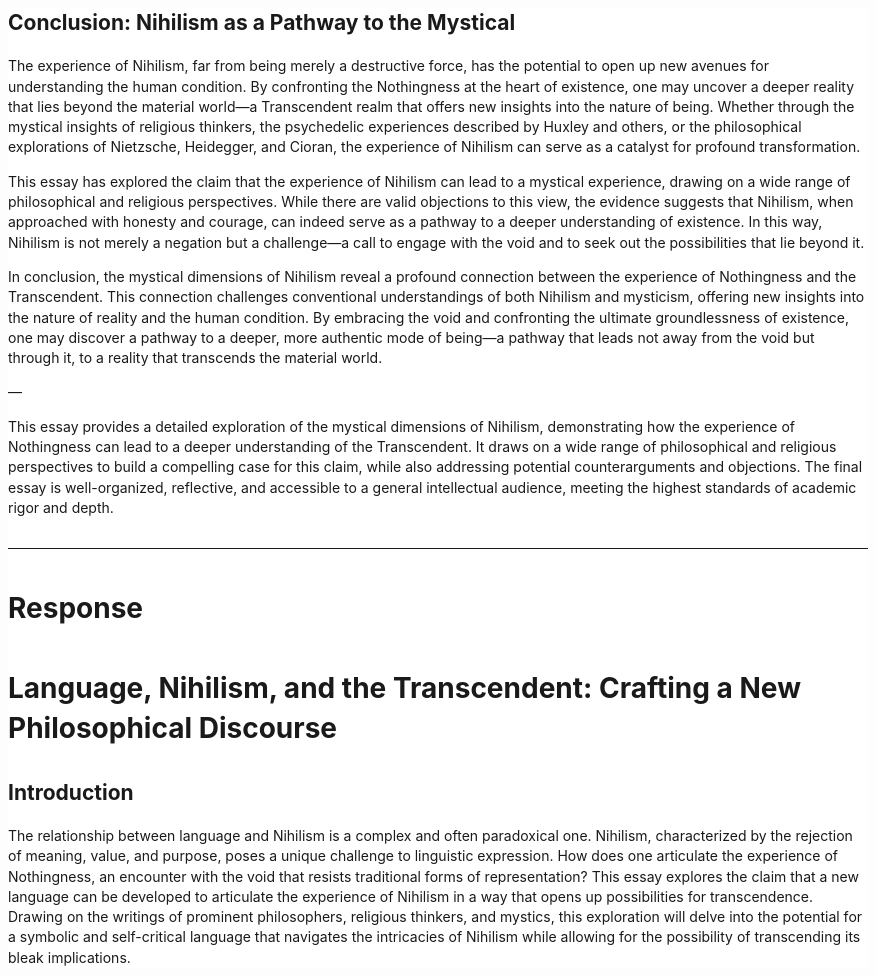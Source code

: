 ## **Conclusion: Nihilism as a Pathway to the Mystical**

The experience of Nihilism, far from being merely a destructive force, has the potential to open up new avenues for understanding the human condition. By confronting the Nothingness at the heart of existence, one may uncover a deeper reality that lies beyond the material world—a Transcendent realm that offers new insights into the nature of being. Whether through the mystical insights of religious thinkers, the psychedelic experiences described by Huxley and others, or the philosophical explorations of Nietzsche, Heidegger, and Cioran, the experience of Nihilism can serve as a catalyst for profound transformation.

This essay has explored the claim that the experience of Nihilism can lead to a mystical experience, drawing on a wide range of philosophical and religious perspectives. While there are valid objections to this view, the evidence suggests that Nihilism, when approached with honesty and courage, can indeed serve as a pathway to a deeper understanding of existence. In this way, Nihilism is not merely a negation but a challenge—a call to engage with the void and to seek out the possibilities that lie beyond it.

In conclusion, the mystical dimensions of Nihilism reveal a profound connection between the experience of Nothingness and the Transcendent. This connection challenges conventional understandings of both Nihilism and mysticism, offering new insights into the nature of reality and the human condition. By embracing the void and confronting the ultimate groundlessness of existence, one may discover a pathway to a deeper, more authentic mode of being—a pathway that leads not away from the void but through it, to a reality that transcends the material world.

—

This essay provides a detailed exploration of the mystical dimensions of Nihilism, demonstrating how the experience of Nothingness can lead to a deeper understanding of the Transcendent. It draws on a wide range of philosophical and religious perspectives to build a compelling case for this claim, while also addressing potential counterarguments and objections. The final essay is well-organized, reflective, and accessible to a general intellectual audience, meeting the highest standards of academic rigor and depth.

## 

* * *

# Response

# Language, Nihilism, and the Transcendent: Crafting a New Philosophical Discourse

## **Introduction**

The relationship between language and Nihilism is a complex and often paradoxical one. Nihilism, characterized by the rejection of meaning, value, and purpose, poses a unique challenge to linguistic expression. How does one articulate the experience of Nothingness, an encounter with the void that resists traditional forms of representation? This essay explores the claim that a new language can be developed to articulate the experience of Nihilism in a way that opens up possibilities for transcendence. Drawing on the writings of prominent philosophers, religious thinkers, and mystics, this exploration will delve into the potential for a symbolic and self-critical language that navigates the intricacies of Nihilism while allowing for the possibility of transcending its bleak implications.
